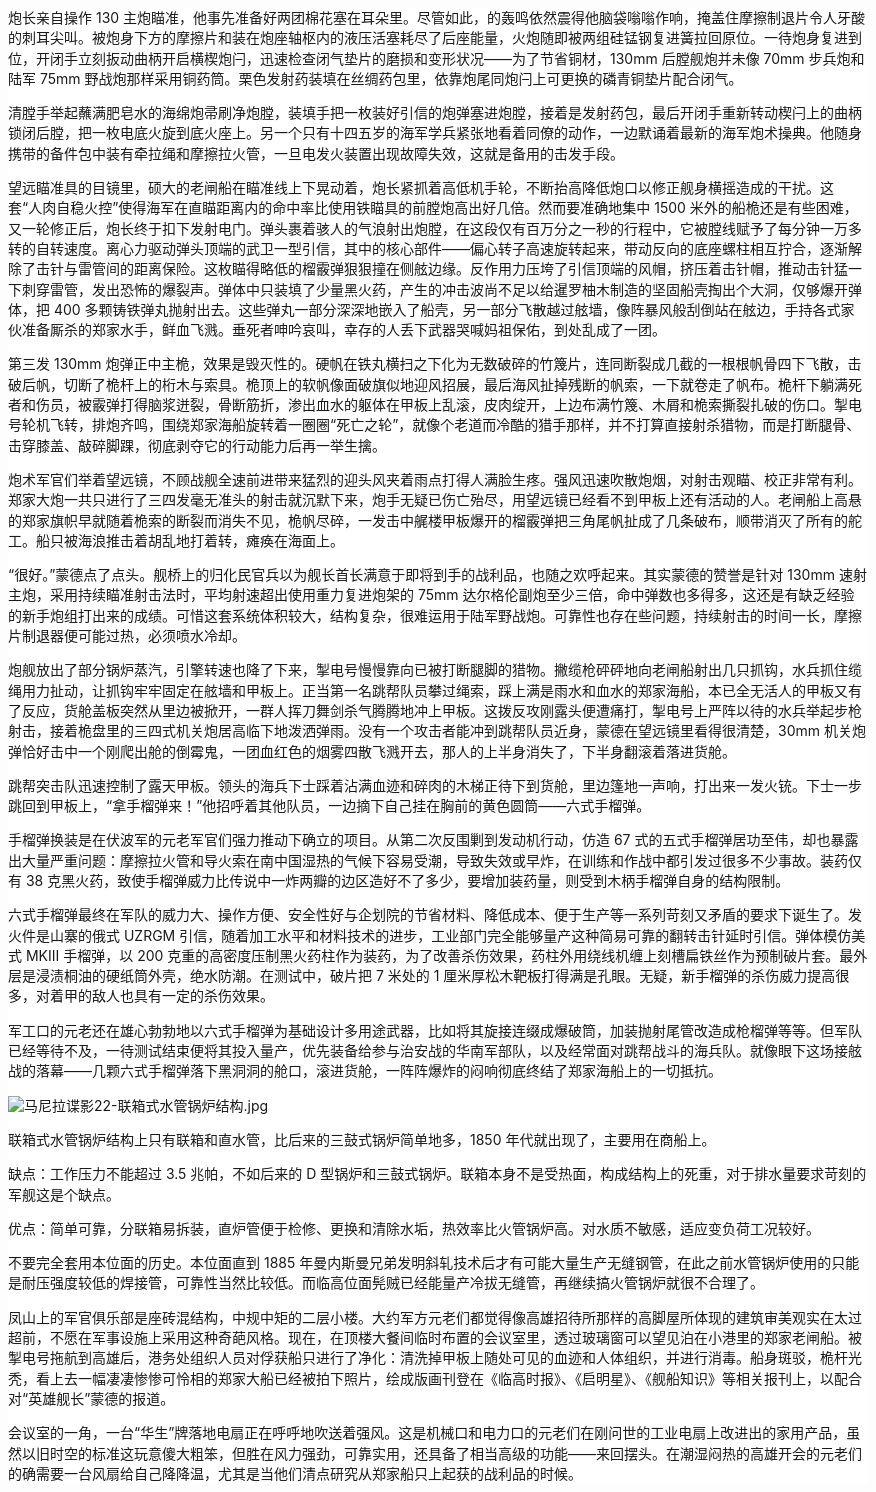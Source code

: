 炮长亲自操作 130 主炮瞄准，他事先准备好两团棉花塞在耳朵里。尽管如此，的轰鸣依然震得他脑袋嗡嗡作响，掩盖住摩擦制退片令人牙酸的刺耳尖叫。被炮身下方的摩擦片和装在炮座轴枢内的液压活塞耗尽了后座能量，火炮随即被两组硅锰钢复进簧拉回原位。一待炮身复进到位，开闭手立刻扳动曲柄开启横楔炮闩，迅速检查闭气垫片的磨损和变形状况——为了节省铜材，130mm 后膛舰炮并未像 70mm 步兵炮和陆军 75mm 野战炮那样采用铜药筒。栗色发射药装填在丝绸药包里，依靠炮尾同炮闩上可更换的磷青铜垫片配合闭气。

清膛手举起蘸满肥皂水的海绵炮帚刷净炮膛，装填手把一枚装好引信的炮弹塞进炮膛，接着是发射药包，最后开闭手重新转动楔闩上的曲柄锁闭后膛，把一枚电底火旋到底火座上。另一个只有十四五岁的海军学兵紧张地看着同僚的动作，一边默诵着最新的海军炮术操典。他随身携带的备件包中装有牵拉绳和摩擦拉火管，一旦电发火装置出现故障失效，这就是备用的击发手段。

望远瞄准具的目镜里，硕大的老闸船在瞄准线上下晃动着，炮长紧抓着高低机手轮，不断抬高降低炮口以修正舰身横摇造成的干扰。这套“人肉自稳火控”使得海军在直瞄距离内的命中率比使用铁瞄具的前膛炮高出好几倍。然而要准确地集中 1500 米外的船桅还是有些困难，又一轮修正后，炮长终于扣下发射电门。弹头裹着骇人的气浪射出炮膛，在这段仅有百万分之一秒的行程中，它被膛线赋予了每分钟一万多转的自转速度。离心力驱动弹头顶端的武卫一型引信，其中的核心部件——偏心转子高速旋转起来，带动反向的底座螺柱相互拧合，逐渐解除了击针与雷管间的距离保险。这枚瞄得略低的榴霰弹狠狠撞在侧舷边缘。反作用力压垮了引信顶端的风帽，挤压着击针帽，推动击针猛一下刺穿雷管，发出恐怖的爆裂声。弹体中只装填了少量黑火药，产生的冲击波尚不足以给暹罗柚木制造的坚固船壳掏出个大洞，仅够爆开弹体，把 400 多颗铸铁弹丸抛射出去。这些弹丸一部分深深地嵌入了船壳，另一部分飞散越过舷墙，像阵暴风般刮倒站在舷边，手持各式家伙准备厮杀的郑家水手，鲜血飞溅。垂死者呻吟哀叫，幸存的人丢下武器哭喊妈祖保佑，到处乱成了一团。

第三发 130mm 炮弹正中主桅，效果是毁灭性的。硬帆在铁丸横扫之下化为无数破碎的竹篾片，连同断裂成几截的一根根帆骨四下飞散，击破后帆，切断了桅杆上的桁木与索具。桅顶上的软帆像面破旗似地迎风招展，最后海风扯掉残断的帆索，一下就卷走了帆布。桅杆下躺满死者和伤员，被霰弹打得脑浆迸裂，骨断筋折，渗出血水的躯体在甲板上乱滚，皮肉绽开，上边布满竹篾、木屑和桅索撕裂扎破的伤口。掣电号轮机飞转，排炮齐鸣，围绕郑家海船旋转着一圈圈“死亡之轮”，就像个老道而冷酷的猎手那样，并不打算直接射杀猎物，而是打断腿骨、击穿膝盖、敲碎脚踝，彻底剥夺它的行动能力后再一举生擒。

炮术军官们举着望远镜，不顾战舰全速前进带来猛烈的迎头风夹着雨点打得人满脸生疼。强风迅速吹散炮烟，对射击观瞄、校正非常有利。郑家大炮一共只进行了三四发毫无准头的射击就沉默下来，炮手无疑已伤亡殆尽，用望远镜已经看不到甲板上还有活动的人。老闸船上高悬的郑家旗帜早就随着桅索的断裂而消失不见，桅帆尽碎，一发击中艉楼甲板爆开的榴霰弹把三角尾帆扯成了几条破布，顺带消灭了所有的舵工。船只被海浪推击着胡乱地打着转，瘫痪在海面上。

“很好。”蒙德点了点头。舰桥上的归化民官兵以为舰长首长满意于即将到手的战利品，也随之欢呼起来。其实蒙德的赞誉是针对 130mm 速射主炮，采用持续瞄准射击法时，平均射速超出使用重力复进炮架的 75mm 达尔格伦副炮至少三倍，命中弹数也多得多，这还是有缺乏经验的新手炮组打出来的成绩。可惜这套系统体积较大，结构复杂，很难运用于陆军野战炮。可靠性也存在些问题，持续射击的时间一长，摩擦片制退器便可能过热，必须喷水冷却。

炮舰放出了部分锅炉蒸汽，引擎转速也降了下来，掣电号慢慢靠向已被打断腿脚的猎物。撇缆枪砰砰地向老闸船射出几只抓钩，水兵抓住缆绳用力扯动，让抓钩牢牢固定在舷墙和甲板上。正当第一名跳帮队员攀过绳索，踩上满是雨水和血水的郑家海船，本已全无活人的甲板又有了反应，货舱盖板突然从里边被掀开，一群人挥刀舞剑杀气腾腾地冲上甲板。这拨反攻刚露头便遭痛打，掣电号上严阵以待的水兵举起步枪射击，接着桅盘里的三四式机关炮居高临下地泼洒弹雨。没有一个攻击者能冲到跳帮队员近身，蒙德在望远镜里看得很清楚，30mm 机关炮弹恰好击中一个刚爬出舱的倒霉鬼，一团血红色的烟雾四散飞溅开去，那人的上半身消失了，下半身翻滚着落进货舱。

跳帮突击队迅速控制了露天甲板。领头的海兵下士踩着沾满血迹和碎肉的木梯正待下到货舱，里边篷地一声响，打出来一发火铳。下士一步跳回到甲板上，“拿手榴弹来！”他招呼着其他队员，一边摘下自己挂在胸前的黄色圆筒——六式手榴弹。

手榴弹换装是在伏波军的元老军官们强力推动下确立的项目。从第二次反围剿到发动机行动，仿造 67 式的五式手榴弹居功至伟，却也暴露出大量严重问题：摩擦拉火管和导火索在南中国湿热的气候下容易受潮，导致失效或早炸，在训练和作战中都引发过很多不少事故。装药仅有 38 克黑火药，致使手榴弹威力比传说中一炸两瓣的边区造好不了多少，要增加装药量，则受到木柄手榴弹自身的结构限制。

六式手榴弹最终在军队的威力大、操作方便、安全性好与企划院的节省材料、降低成本、便于生产等一系列苛刻又矛盾的要求下诞生了。发火件是山寨的俄式 UZRGM 引信，随着加工水平和材料技术的进步，工业部门完全能够量产这种简易可靠的翻转击针延时引信。弹体模仿美式 MKⅢ 手榴弹，以 200 克重的高密度压制黑火药柱作为装药，为了改善杀伤效果，药柱外用绕线机缠上刻槽扁铁丝作为预制破片套。最外层是浸渍桐油的硬纸筒外壳，绝水防潮。在测试中，破片把 7 米处的 1 厘米厚松木靶板打得满是孔眼。无疑，新手榴弹的杀伤威力提高很多，对着甲的敌人也具有一定的杀伤效果。

军工口的元老还在雄心勃勃地以六式手榴弹为基础设计多用途武器，比如将其旋接连缀成爆破筒，加装抛射尾管改造成枪榴弹等等。但军队已经等待不及，一待测试结束便将其投入量产，优先装备给参与治安战的华南军部队，以及经常面对跳帮战斗的海兵队。就像眼下这场接舷战的落幕——几颗六式手榴弹落下黑洞洞的舱口，滚进货舱，一阵阵爆炸的闷响彻底终结了郑家海船上的一切抵抗。

![马尼拉谍影22-联箱式水管锅炉结构.jpg](/1031/马尼拉谍影22-联箱式水管锅炉结构.jpg)

联箱式水管锅炉结构上只有联箱和直水管，比后来的三鼓式锅炉简单地多，1850 年代就出现了，主要用在商船上。

缺点：工作压力不能超过 3.5 兆帕，不如后来的 D 型锅炉和三鼓式锅炉。联箱本身不是受热面，构成结构上的死重，对于排水量要求苛刻的军舰这是个缺点。

优点：简单可靠，分联箱易拆装，直炉管便于检修、更换和清除水垢，热效率比火管锅炉高。对水质不敏感，适应变负荷工况较好。

不要完全套用本位面的历史。本位面直到 1885 年曼内斯曼兄弟发明斜轧技术后才有可能大量生产无缝钢管，在此之前水管锅炉使用的只能是耐压强度较低的焊接管，可靠性当然比较低。而临高位面髡贼已经能量产冷拔无缝管，再继续搞火管锅炉就很不合理了。

凤山上的军官俱乐部是座砖混结构，中规中矩的二层小楼。大约军方元老们都觉得像高雄招待所那样的高脚屋所体现的建筑审美观实在太过超前，不愿在军事设施上采用这种奇葩风格。现在，在顶楼大餐间临时布置的会议室里，透过玻璃窗可以望见泊在小港里的郑家老闸船。被掣电号拖航到高雄后，港务处组织人员对俘获船只进行了净化：清洗掉甲板上随处可见的血迹和人体组织，并进行消毒。船身斑驳，桅杆光秃，看上去一幅凄凄惨惨可怜相的郑家大船已经被拍下照片，绘成版画刊登在《临高时报》、《启明星》、《舰船知识》等相关报刊上，以配合对“英雄舰长”蒙德的报道。

会议室的一角，一台“华生”牌落地电扇正在呼呼地吹送着强风。这是机械口和电力口的元老们在刚问世的工业电扇上改进出的家用产品，虽然以旧时空的标准这玩意傻大粗笨，但胜在风力强劲，可靠实用，还具备了相当高级的功能——来回摆头。在潮湿闷热的高雄开会的元老们的确需要一台风扇给自己降降温，尤其是当他们清点研究从郑家船只上起获的战利品的时候。
